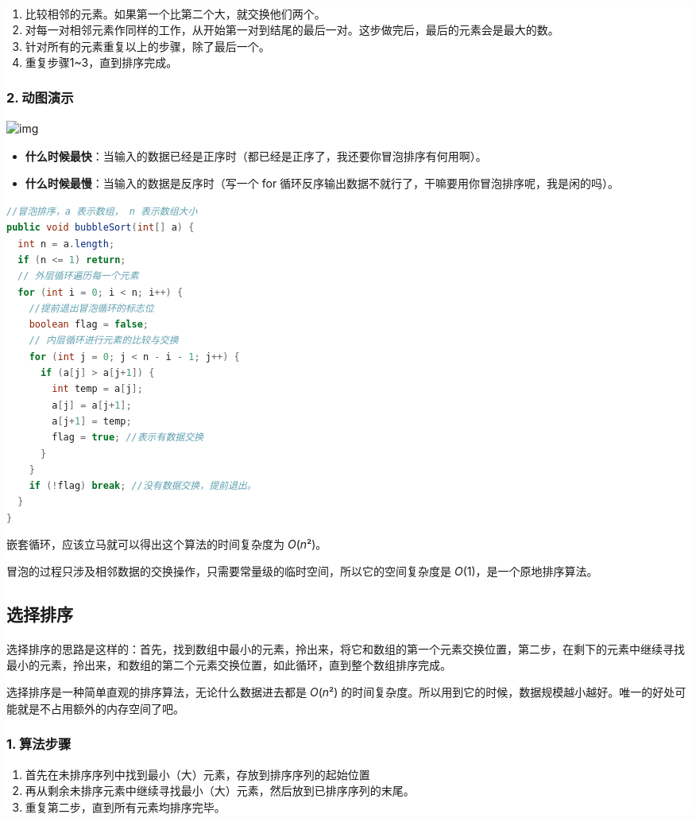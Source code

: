 1. 比较相邻的元素。如果第一个比第二个大，就交换他们两个。
2. 对每一对相邻元素作同样的工作，从开始第一对到结尾的最后一对。这步做完后，最后的元素会是最大的数。
3. 针对所有的元素重复以上的步骤，除了最后一个。
4. 重复步骤1~3，直到排序完成。

### 2. 动图演示

![img](https://www.runoob.com/wp-content/uploads/2019/03/bubbleSort.gif)



- **什么时候最快**：当输入的数据已经是正序时（都已经是正序了，我还要你冒泡排序有何用啊）。

- **什么时候最慢**：当输入的数据是反序时（写一个 for 循环反序输出数据不就行了，干嘛要用你冒泡排序呢，我是闲的吗）。

```java
//冒泡排序，a 表示数组， n 表示数组大小
public void bubbleSort(int[] a) {
  int n = a.length;
  if (n <= 1) return;
  // 外层循环遍历每一个元素
  for (int i = 0; i < n; i++) {
    //提前退出冒泡循环的标志位
    boolean flag = false;
    // 内层循环进行元素的比较与交换
    for (int j = 0; j < n - i - 1; j++) {
      if (a[j] > a[j+1]) {
        int temp = a[j];
        a[j] = a[j+1];
        a[j+1] = temp;
        flag = true; //表示有数据交换
      }
    }
    if (!flag) break; //没有数据交换，提前退出。
  }
}
```

嵌套循环，应该立马就可以得出这个算法的时间复杂度为 $O(n²)$。

冒泡的过程只涉及相邻数据的交换操作，只需要常量级的临时空间，所以它的空间复杂度是 $O(1)$，是一个原地排序算法。



## 选择排序

选择排序的思路是这样的：首先，找到数组中最小的元素，拎出来，将它和数组的第一个元素交换位置，第二步，在剩下的元素中继续寻找最小的元素，拎出来，和数组的第二个元素交换位置，如此循环，直到整个数组排序完成。

选择排序是一种简单直观的排序算法，无论什么数据进去都是 $O(n²)$ 的时间复杂度。所以用到它的时候，数据规模越小越好。唯一的好处可能就是不占用额外的内存空间了吧。

### 1. 算法步骤

1. 首先在未排序序列中找到最小（大）元素，存放到排序序列的起始位置
2. 再从剩余未排序元素中继续寻找最小（大）元素，然后放到已排序序列的末尾。
3. 重复第二步，直到所有元素均排序完毕。
